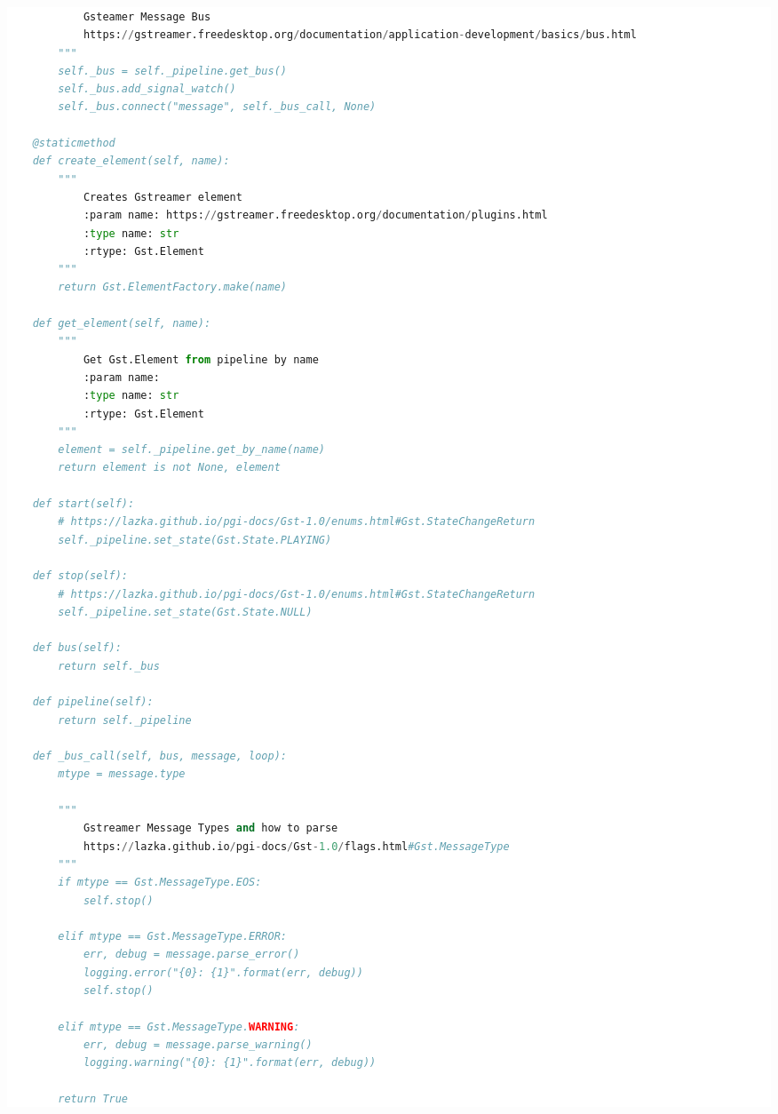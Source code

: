 ```python no-exec id=0b8ebe8c-1315-401c-9367-12469e27a4c3
            Gsteamer Message Bus
            https://gstreamer.freedesktop.org/documentation/application-development/basics/bus.html
        """
        self._bus = self._pipeline.get_bus()  
        self._bus.add_signal_watch()
        self._bus.connect("message", self._bus_call, None)
    
    @staticmethod
    def create_element(self, name):
        """
            Creates Gstreamer element
            :param name: https://gstreamer.freedesktop.org/documentation/plugins.html
            :type name: str
            :rtype: Gst.Element
        """  
        return Gst.ElementFactory.make(name)

    def get_element(self, name):
        """
            Get Gst.Element from pipeline by name
            :param name:
            :type name: str
            :rtype: Gst.Element
        """  
        element = self._pipeline.get_by_name(name)
        return element is not None, element 

    def start(self):        
        # https://lazka.github.io/pgi-docs/Gst-1.0/enums.html#Gst.StateChangeReturn
        self._pipeline.set_state(Gst.State.PLAYING)

    def stop(self):
        # https://lazka.github.io/pgi-docs/Gst-1.0/enums.html#Gst.StateChangeReturn
        self._pipeline.set_state(Gst.State.NULL)

    def bus(self):
        return self._bus    
    
    def pipeline(self):
        return self._pipeline
    
    def _bus_call(self, bus, message, loop):
        mtype = message.type

        """
            Gstreamer Message Types and how to parse
            https://lazka.github.io/pgi-docs/Gst-1.0/flags.html#Gst.MessageType
        """
        if mtype == Gst.MessageType.EOS:
            self.stop()
            
        elif mtype == Gst.MessageType.ERROR:
            err, debug = message.parse_error()
            logging.error("{0}: {1}".format(err, debug))      
            self.stop()                  

        elif mtype == Gst.MessageType.WARNING:
            err, debug = message.parse_warning()
            logging.warning("{0}: {1}".format(err, debug))             
            
        return True 
```
